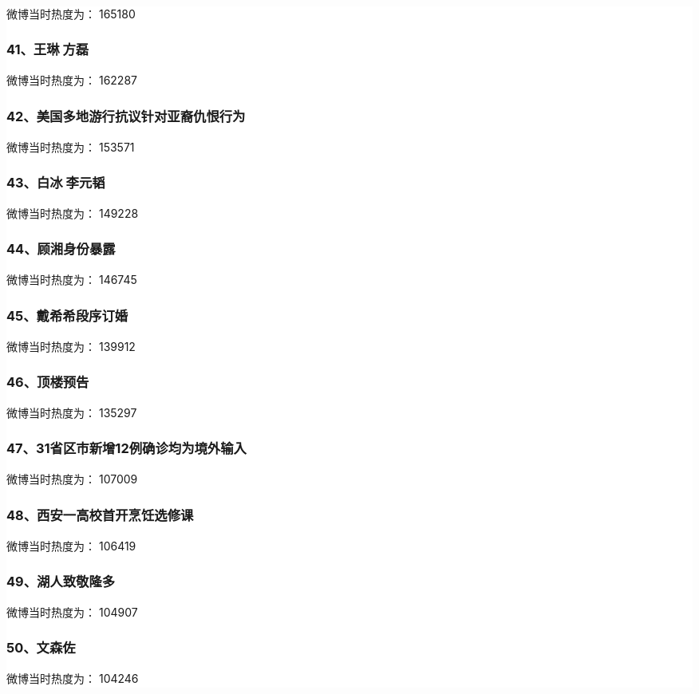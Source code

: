 微博当时热度为： 165180

### 41、王琳 方磊

微博当时热度为： 162287

### 42、美国多地游行抗议针对亚裔仇恨行为

微博当时热度为： 153571

### 43、白冰 李元韬

微博当时热度为： 149228

### 44、顾湘身份暴露

微博当时热度为： 146745

### 45、戴希希段序订婚

微博当时热度为： 139912

### 46、顶楼预告

微博当时热度为： 135297

### 47、31省区市新增12例确诊均为境外输入

微博当时热度为： 107009

### 48、西安一高校首开烹饪选修课

微博当时热度为： 106419

### 49、湖人致敬隆多

微博当时热度为： 104907

### 50、文森佐

微博当时热度为： 104246

